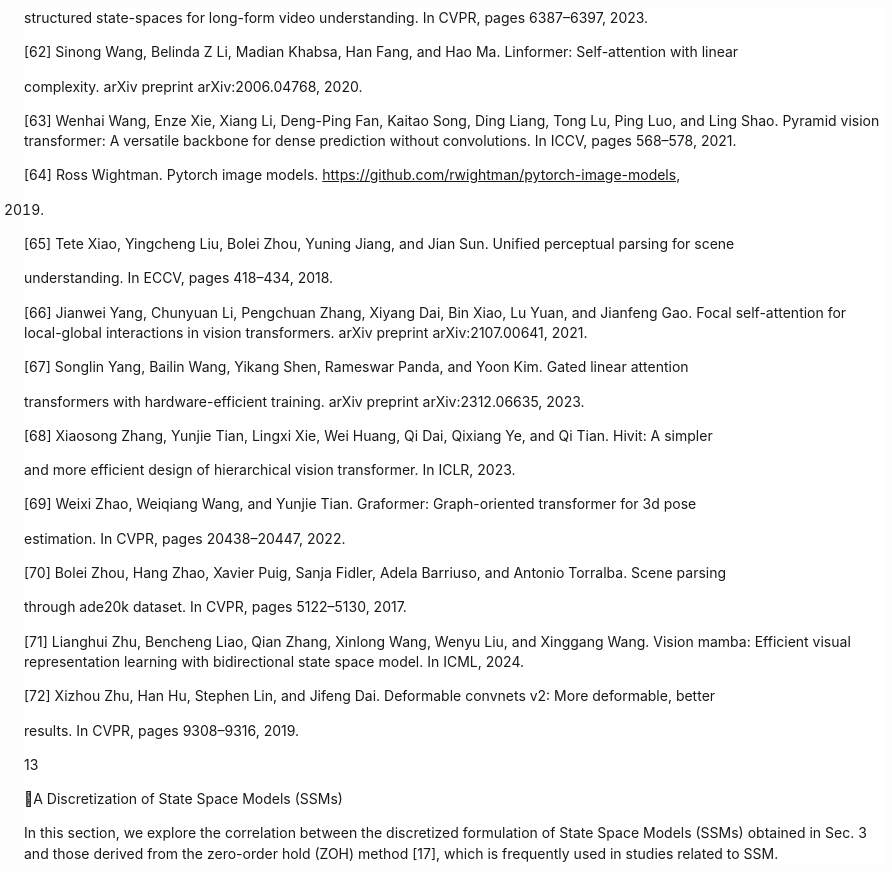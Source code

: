 structured state-spaces for long-form video understanding. In CVPR, pages 6387–6397, 2023.

[62] Sinong Wang, Belinda Z Li, Madian Khabsa, Han Fang, and Hao Ma. Linformer: Self-attention with linear

complexity. arXiv preprint arXiv:2006.04768, 2020.

[63] Wenhai Wang, Enze Xie, Xiang Li, Deng-Ping Fan, Kaitao Song, Ding Liang, Tong Lu, Ping Luo, and
Ling Shao. Pyramid vision transformer: A versatile backbone for dense prediction without convolutions.
In ICCV, pages 568–578, 2021.

[64] Ross Wightman. Pytorch image models. https://github.com/rwightman/pytorch-image-models,

2019.

[65] Tete Xiao, Yingcheng Liu, Bolei Zhou, Yuning Jiang, and Jian Sun. Unified perceptual parsing for scene

understanding. In ECCV, pages 418–434, 2018.

[66] Jianwei Yang, Chunyuan Li, Pengchuan Zhang, Xiyang Dai, Bin Xiao, Lu Yuan, and Jianfeng Gao. Focal
self-attention for local-global interactions in vision transformers. arXiv preprint arXiv:2107.00641, 2021.

[67] Songlin Yang, Bailin Wang, Yikang Shen, Rameswar Panda, and Yoon Kim. Gated linear attention

transformers with hardware-efficient training. arXiv preprint arXiv:2312.06635, 2023.

[68] Xiaosong Zhang, Yunjie Tian, Lingxi Xie, Wei Huang, Qi Dai, Qixiang Ye, and Qi Tian. Hivit: A simpler

and more efficient design of hierarchical vision transformer. In ICLR, 2023.

[69] Weixi Zhao, Weiqiang Wang, and Yunjie Tian. Graformer: Graph-oriented transformer for 3d pose

estimation. In CVPR, pages 20438–20447, 2022.

[70] Bolei Zhou, Hang Zhao, Xavier Puig, Sanja Fidler, Adela Barriuso, and Antonio Torralba. Scene parsing

through ade20k dataset. In CVPR, pages 5122–5130, 2017.

[71] Lianghui Zhu, Bencheng Liao, Qian Zhang, Xinlong Wang, Wenyu Liu, and Xinggang Wang. Vision
mamba: Efficient visual representation learning with bidirectional state space model. In ICML, 2024.

[72] Xizhou Zhu, Han Hu, Stephen Lin, and Jifeng Dai. Deformable convnets v2: More deformable, better

results. In CVPR, pages 9308–9316, 2019.

13

A Discretization of State Space Models (SSMs)

In this section, we explore the correlation between the discretized formulation of State Space Models
(SSMs) obtained in Sec. 3 and those derived from the zero-order hold (ZOH) method [17], which is
frequently used in studies related to SSM.
